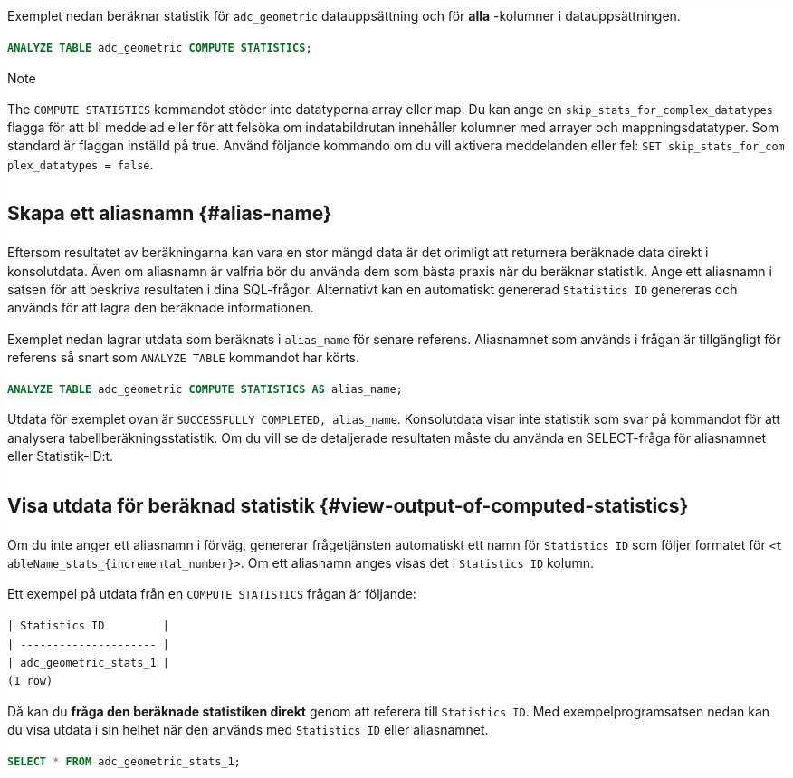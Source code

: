 Exemplet nedan beräknar statistik för `adc_geometric` datauppsättning och för **alla** -kolumner i datauppsättningen.

```sql
ANALYZE TABLE adc_geometric COMPUTE STATISTICS;
```

>[!NOTE]
>
>The `COMPUTE STATISTICS` kommandot stöder inte datatyperna array eller map. Du kan ange en `skip_stats_for_complex_datatypes` flagga för att bli meddelad eller för att felsöka om indatabildrutan innehåller kolumner med arrayer och mappningsdatatyper. Som standard är flaggan inställd på true. Använd följande kommando om du vill aktivera meddelanden eller fel: `SET skip_stats_for_complex_datatypes = false`.

## Skapa ett aliasnamn {#alias-name}

Eftersom resultatet av beräkningarna kan vara en stor mängd data är det orimligt att returnera beräknade data direkt i konsolutdata. Även om aliasnamn är valfria bör du använda dem som bästa praxis när du beräknar statistik. Ange ett aliasnamn i satsen för att beskriva resultaten i dina SQL-frågor. Alternativt kan en automatiskt genererad `Statistics ID` genereras och används för att lagra den beräknade informationen.

Exemplet nedan lagrar utdata som beräknats i `alias_name` för senare referens. Aliasnamnet som används i frågan är tillgängligt för referens så snart som `ANALYZE TABLE` kommandot har körts.

```sql
ANALYZE TABLE adc_geometric COMPUTE STATISTICS AS alias_name;
```

Utdata för exemplet ovan är `SUCCESSFULLY COMPLETED, alias_name`. Konsolutdata visar inte statistik som svar på kommandot för att analysera tabellberäkningsstatistik. Om du vill se de detaljerade resultaten måste du använda en SELECT-fråga för aliasnamnet eller Statistik-ID:t.

## Visa utdata för beräknad statistik {#view-output-of-computed-statistics}

Om du inte anger ett aliasnamn i förväg, genererar frågetjänsten automatiskt ett namn för `Statistics ID` som följer formatet för `<tableName_stats_{incremental_number}>`. Om ett aliasnamn anges visas det i `Statistics ID` kolumn.

Ett exempel på utdata från en `COMPUTE STATISTICS` frågan är följande:

```console
| Statistics ID         | 
| --------------------- |
| adc_geometric_stats_1 |
(1 row)
```

Då kan du **fråga den beräknade statistiken direkt** genom att referera till `Statistics ID`. Med exempelprogramsatsen nedan kan du visa utdata i sin helhet när den används med `Statistics ID` eller aliasnamnet.

```sql
SELECT * FROM adc_geometric_stats_1; 
```
